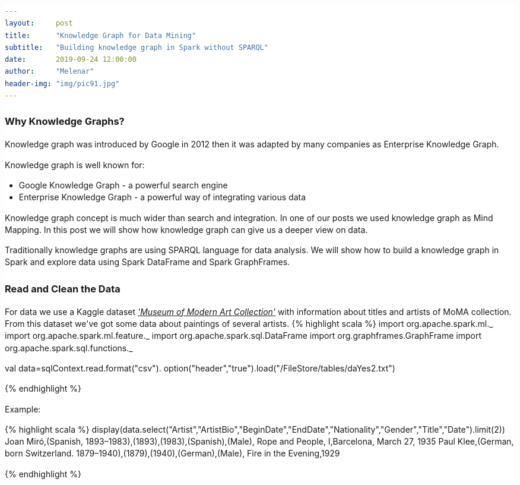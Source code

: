 ```yaml
---
layout:     post
title:      "Knowledge Graph for Data Mining"
subtitle:   "Building knowledge graph in Spark without SPARQL"
date:       2019-09-24 12:00:00
author:     "Melenar"
header-img: "img/pic91.jpg"
---
```


<p><h3>Why Knowledge Graphs?</h3>

<p>
Knowledge graph was introduced by Google in 2012 then it was adapted by many companies as Enterprise Knowledge Graph. </p>
Knowledge graph is well known for:
<ul>
<li>Google Knowledge Graph - a powerful search engine</li>
<li>Enterprise Knowledge Graph - a powerful way of integrating various data</li>
</ul>

Knowledge graph concept is much wider than search and integration. In one of our posts we used knowledge graph as Mind Mapping. In this post we will show how knowledge graph can give us a deeper view on data.
</p>
<p>Traditionally knowledge graphs are using SPARQL language for data analysis.
We will show how to build a knowledge graph in Spark and explore data using Spark DataFrame and Spark GraphFrames.
</p>

<h3>Read and Clean the Data</h3>
For data we use a Kaggle dataset
<i><a href="https://www.kaggle.com/momanyc/museum-collection">
'Museum of Modern Art Collection'</a></i> with information about titles and artists of  MoMA collection. From this dataset we've got some data about paintings of several artists.
{% highlight scala %}
import org.apache.spark.ml._
import org.apache.spark.ml.feature._
import org.apache.spark.sql.DataFrame
import org.graphframes.GraphFrame
import org.apache.spark.sql.functions._

val data=sqlContext.read.format("csv").
  option("header","true").load("/FileStore/tables/daYes2.txt")

{% endhighlight %}

<p>Example:</p>

{% highlight scala %}
display(data.select("Artist","ArtistBio","BeginDate","EndDate","Nationality","Gender","Title","Date").limit(2))
Joan Miró,(Spanish, 1893–1983),(1893),(1983),(Spanish),(Male),
   Rope and People, I,Barcelona, March 27, 1935
Paul Klee,(German, born Switzerland. 1879–1940),(1879),(1940),(German),(Male),
   Fire in the Evening,1929

{% endhighlight %}
